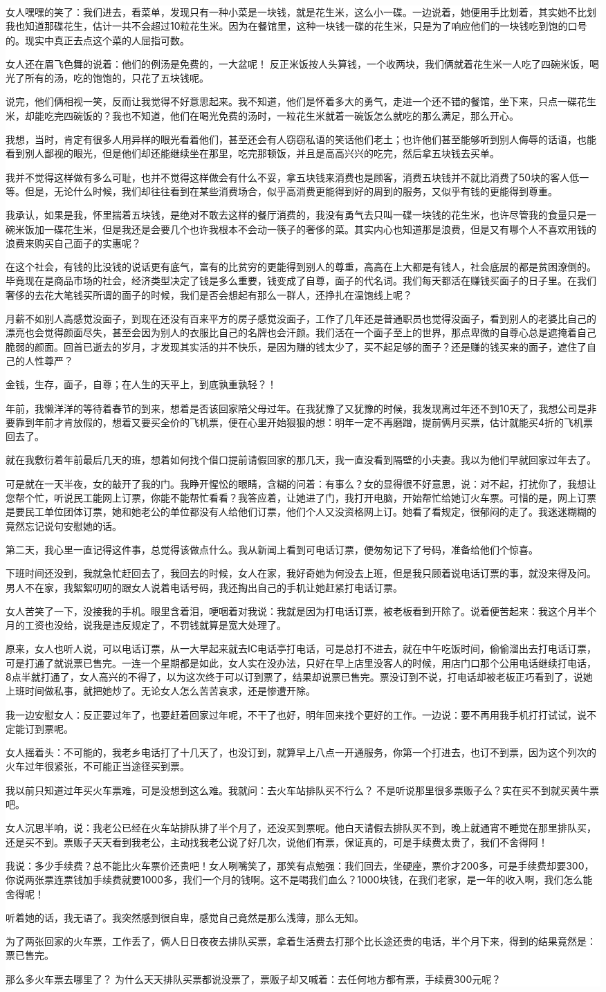 女人嘿嘿的笑了：我们进去，看菜单，发现只有一种小菜是一块钱，就是花生米，这么小一碟。一边说着，她便用手比划着，其实她不比划我也知道那碟花生，估计一共不会超过10粒花生米。因为在餐馆里，这种一块钱一碟的花生米，只是为了响应他们的一块钱吃到饱的口号的。现实中真正去点这个菜的人屈指可数。

女人还在眉飞色舞的说着：他们的例汤是免费的，一大盆呢！ 反正米饭按人头算钱，一个收两块，我们俩就着花生米一人吃了四碗米饭，喝光了所有的汤，吃的饱饱的，只花了五块钱呢。

说完，他们俩相视一笑，反而让我觉得不好意思起来。我不知道，他们是怀着多大的勇气，走进一个还不错的餐馆，坐下来，只点一碟花生米，却能吃完四碗饭的？我也不知道，他们在喝光免费的汤时，一粒花生米就着一碗饭怎么就吃的那么满足，那么开心。

我想，当时，肯定有很多人用异样的眼光看着他们，甚至还会有人窃窃私语的笑话他们老土；也许他们甚至能够听到别人侮辱的话语，也能看到别人鄙视的眼光，但是他们却还能继续坐在那里，吃完那顿饭，并且是高高兴兴的吃完，然后拿五块钱去买单。

我并不觉得这样做有多么可耻，也并不觉得这样做会有什么不妥，拿五块钱来消费也是顾客，消费五块钱并不就比消费了50块的客人低一等。但是，无论什么时候，我们却往往看到在某些消费场合，似乎高消费更能得到好的周到的服务，又似乎有钱的更能得到尊重。

我承认，如果是我，怀里揣着五块钱，是绝对不敢去这样的餐厅消费的，我没有勇气去只叫一碟一块钱的花生米，也许尽管我的食量只是一碗米饭加一碟花生米，但是我还是会要几个也许我根本不会动一筷子的奢侈的菜。其实内心也知道那是浪费，但是又有哪个人不喜欢用钱的浪费来购买自己面子的实惠呢？

在这个社会，有钱的比没钱的说话更有底气，富有的比贫穷的更能得到别人的尊重，高高在上大都是有钱人，社会底层的都是贫困潦倒的。毕竟现在是商品市场的社会，经济类型决定了钱是多么重要，钱变成了自尊，面子的代名词。我们每天都活在赚钱买面子的日子里。在我们奢侈的去花大笔钱买所谓的面子的时候，我们是否会想起有那么一群人，还挣扎在温饱线上呢？

月薪不如别人高感觉没面子，到现在还没有百来平方的房子感觉没面子，工作了几年还是普通职员也觉得没面子，看到别人的老婆比自己的漂亮也会觉得颜面尽失，甚至会因为别人的衣服比自己的名牌也会汗颜。我们活在一个面子至上的世界，那点卑微的自尊心总是遮掩着自己脆弱的颜面。回首已逝去的岁月，才发现其实活的并不快乐，是因为赚的钱太少了，买不起足够的面子？还是赚的钱买来的面子，遮住了自己的人性尊严？

金钱，生存，面子，自尊；在人生的天平上，到底孰重孰轻？！

年前，我懒洋洋的等待着春节的到来，想着是否该回家陪父母过年。在我犹豫了又犹豫的时候，我发现离过年还不到10天了，我想公司是非要靠到年前才肯放假的，想着又要买全价的飞机票，便在心里开始狠狠的想：明年一定不再磨蹭，提前俩月买票，估计就能买4折的飞机票回去了。

就在我敷衍着年前最后几天的班，想着如何找个借口提前请假回家的那几天，我一直没看到隔壁的小夫妻。我以为他们早就回家过年去了。

可是就在一天半夜，女的敲开了我的门。我睁开惺忪的眼睛，含糊的问着：有事么？女的显得很不好意思，说：对不起，打扰你了，我想让您帮个忙，听说民工能网上订票，你能不能帮忙看看？我答应着，让她进了门，我打开电脑，开始帮忙给她订火车票。可惜的是，网上订票是要民工单位团体订票，她和她老公的单位都没有人给他们订票，他们个人又没资格网上订。她看了看规定，很郁闷的走了。我迷迷糊糊的竟然忘记说句安慰她的话。

第二天，我心里一直记得这件事，总觉得该做点什么。我从新闻上看到可电话订票，便匆匆记下了号码，准备给他们个惊喜。

下班时间还没到，我就急忙赶回去了，我回去的时候，女人在家，我好奇她为何没去上班，但是我只顾着说电话订票的事，就没来得及问。男人不在家，我絮絮叨叨的跟女人说着电话号码，我还掏出自己的手机让她赶紧打电话订票。

女人苦笑了一下，没接我的手机。眼里含着泪，哽咽着对我说：我就是因为打电话订票，被老板看到开除了。说着便苦起来：我这个月半个月的工资也没给，说我是违反规定了，不罚钱就算是宽大处理了。

原来，女人也听人说，可以电话订票，从一大早起来就去IC电话亭打电话，可是总打不进去，就在中午吃饭时间，偷偷溜出去打电话订票，可是打通了就说票已售完。一连一个星期都是如此，女人实在没办法，只好在早上店里没客人的时候，用店门口那个公用电话继续打电话，8点半就打通了，女人高兴的不得了，以为这次终于可以订到票了，结果却说票已售完。票没订到不说，打电话却被老板正巧看到了，说她上班时间做私事，就把她炒了。无论女人怎么苦苦哀求，还是惨遭开除。

我一边安慰女人：反正要过年了，也要赶着回家过年呢，不干了也好，明年回来找个更好的工作。一边说：要不再用我手机打打试试，说不定能订到票呢。

女人摇着头：不可能的，我老乡电话打了十几天了，也没订到，就算早上八点一开通服务，你第一个打进去，也订不到票，因为这个列次的火车过年很紧张，不可能正当途径买到票。

我以前只知道过年买火车票难，可是没想到这么难。我就问：去火车站排队买不行么？ 不是听说那里很多票贩子么？实在买不到就买黄牛票吧。

女人沉思半响，说：我老公已经在火车站排队排了半个月了，还没买到票呢。他白天请假去排队买不到，晚上就通宵不睡觉在那里排队买，还是买不到。票贩子天天看到我老公，主动找我老公说了好几次，说他们有票，保证真的，可是手续费太贵了，我们不舍得阿！

我说：多少手续费？总不能比火车票价还贵吧！女人咧嘴笑了，那笑有点勉强：我们回去，坐硬座，票价才200多，可是手续费却要300，你说两张票连票钱加手续费就要1000多，我们一个月的钱啊。这不是喝我们血么？1000块钱，在我们老家，是一年的收入啊，我们怎么能舍得呢！

听着她的话，我无语了。我突然感到很自卑，感觉自己竟然是那么浅薄，那么无知。

为了两张回家的火车票，工作丢了，俩人日日夜夜去排队买票，拿着生活费去打那个比长途还贵的电话，半个月下来，得到的结果竟然是：票已售完。

那么多火车票去哪里了？ 为什么天天排队买票都说没票了，票贩子却又喊着：去任何地方都有票，手续费300元呢？
